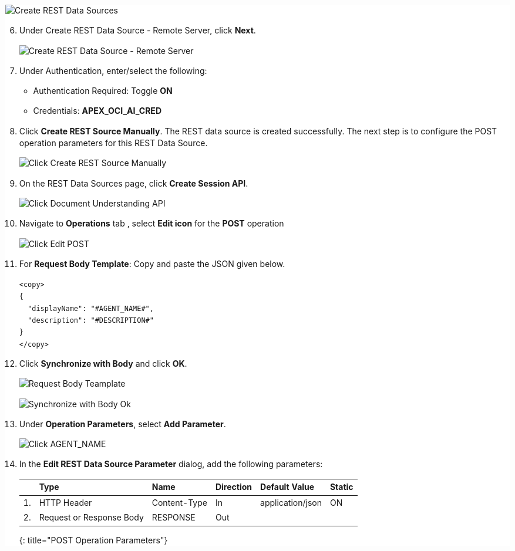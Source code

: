    ![Create REST Data Sources](./images/general-tab.png " ")

6. Under Create REST Data Source - Remote Server, click **Next**.

   ![Create REST Data Source - Remote Server](./images/remote-server.png " ")

7. Under Authentication, enter/select the following:

    - Authentication Required: Toggle **ON**

    - Credentials: **APEX\_OCI\_AI\_CRED**

8. Click **Create REST Source Manually**.
   The REST data source is created successfully. The next step is to configure the POST operation parameters for this REST Data Source.

   ![Click Create REST Source Manually](./images/authentication-tab.png " ")

9. On the REST Data Sources page, click **Create Session API**.

   ![Click Document Understanding API](./images/click-create-session.png " ")

10. Navigate to **Operations** tab , select **Edit icon** for the **POST** operation

    ![Click Edit POST](./images/edit-post.png " ")

11. For **Request Body Template**: Copy and paste the JSON given below.

    ```
    <copy>
    {
      "displayName": "#AGENT_NAME#",
      "description": "#DESCRIPTION#"
    }
    </copy>
    ```

12. Click **Synchronize with Body** and click **OK**.

    ![Request Body Teamplate](./images/request-body-template.png " ")

    ![Synchronize with Body Ok](./images/synchronize-ok.png " ")

13. Under **Operation Parameters**, select **Add Parameter**.

    ![Click AGENT_NAME](./images/add-parameter1.png " ")

14. In the **Edit REST Data Source Parameter** dialog, add the following  parameters:

    |   | Type | Name | Direction | Default Value | Static |
    |---|-------|------|----------| --------------| ------ |
    | 1. | HTTP Header| Content-Type | In | application/json | ON |
    | 2. | Request or Response Body| RESPONSE | Out |  |  |
    {: title="POST Operation Parameters"}
